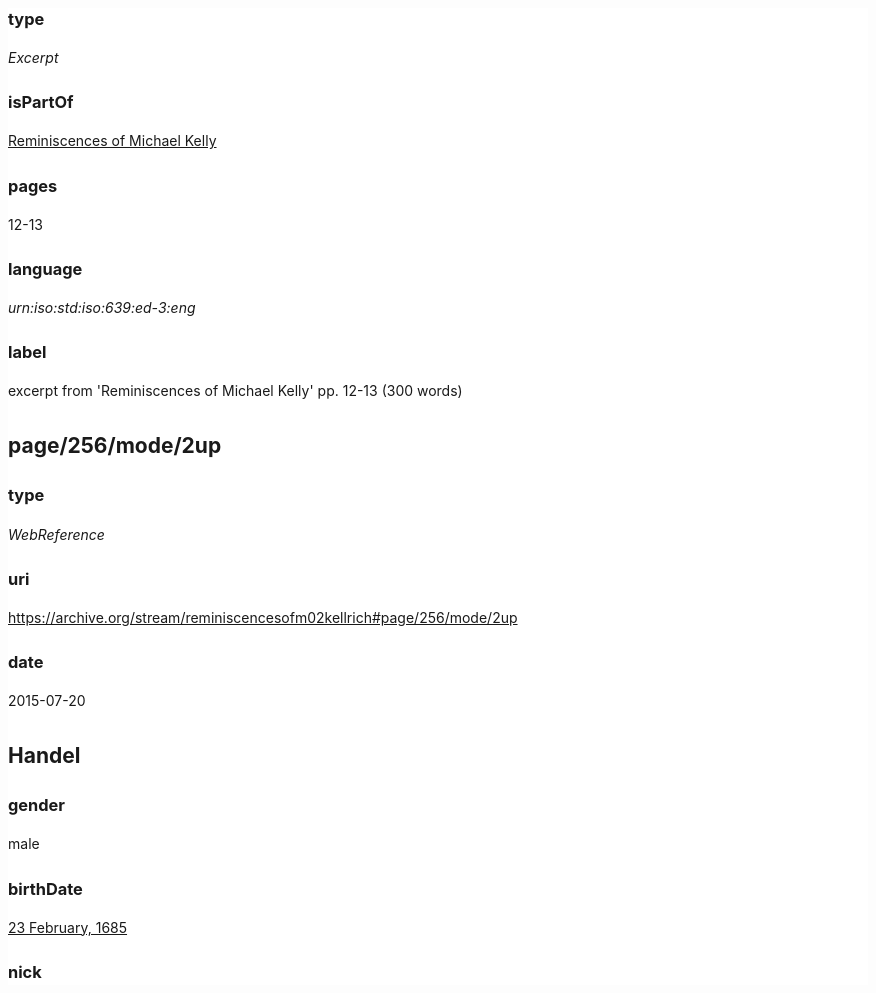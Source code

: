 ### type


*Excerpt*

### isPartOf


[Reminiscences of Michael Kelly](#Reminiscences-of-Michael-Kelly)

### pages


12-13

### language


*urn:iso:std:iso:639:ed-3:eng*

### label


excerpt from 'Reminiscences of Michael Kelly' pp. 12-13 (300 words)

## page/256/mode/2up

### type


*WebReference*

### uri


https://archive.org/stream/reminiscencesofm02kellrich#page/256/mode/2up

### date


2015-07-20

## Handel

### gender


male

### birthDate


[23 February, 1685](#23-February-1685)

### nick
